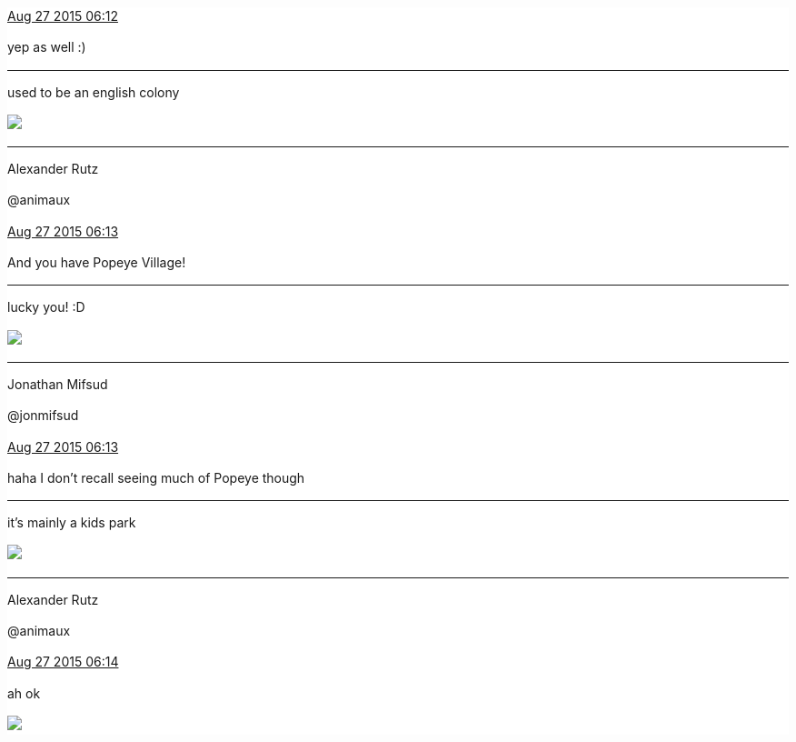 [Aug 27 2015
06:12](https://gitter.im/symphonycms/symphony-2?at=55deaa55d42b22ce3e295821 ""
)

yep as well :)

__ __

used to be an english colony

![](https://avatars2.githubusercontent.com/u/446874?v=3&s=30)

__ __

Alexander Rutz

@animaux

[Aug 27 2015
06:13](https://gitter.im/symphonycms/symphony-2?at=55deaa7969b48d870e081128 ""
)

And you have Popeye Village!

__ __

lucky you! :D

![](https://avatars1.githubusercontent.com/u/859775?v=3&s=30)

__ __

Jonathan Mifsud

@jonmifsud

[Aug 27 2015
06:13](https://gitter.im/symphonycms/symphony-2?at=55deaaa2a001749b2d957834 ""
)

haha I don’t recall seeing much of Popeye though

__ __

it’s mainly a kids park

![](https://avatars2.githubusercontent.com/u/446874?v=3&s=30)

__ __

Alexander Rutz

@animaux

[Aug 27 2015
06:14](https://gitter.im/symphonycms/symphony-2?at=55deaab069b48d870e08112c ""
)

ah ok

![](https://avatars1.githubusercontent.com/u/859775?v=3&s=30)
